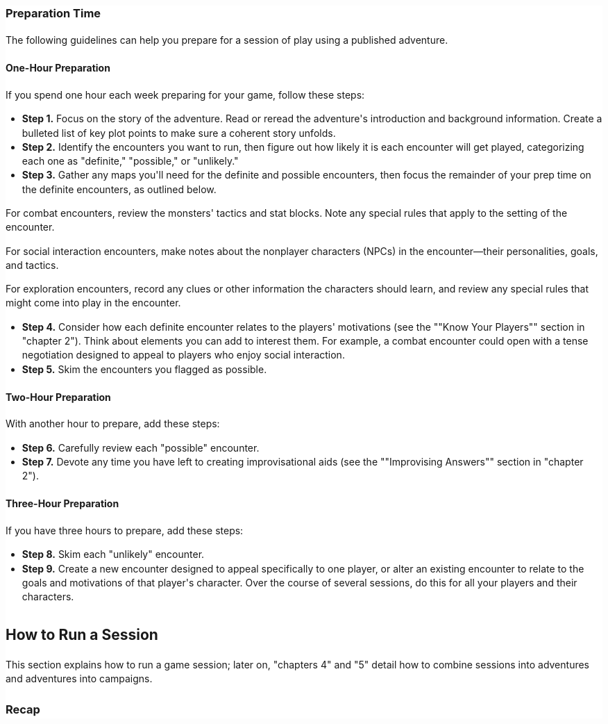 ### Preparation Time

The following guidelines can help you prepare for a session of play using a published adventure.

#### One-Hour Preparation

If you spend one hour each week preparing for your game, follow these steps:

- **Step 1.** Focus on the story of the adventure. Read or reread the adventure's introduction and background information. Create a bulleted list of key plot points to make sure a coherent story unfolds.  
- **Step 2.** Identify the encounters you want to run, then figure out how likely it is each encounter will get played, categorizing each one as "definite," "possible," or "unlikely."  
- **Step 3.** Gather any maps you'll need for the definite and possible encounters, then focus the remainder of your prep time on the definite encounters, as outlined below.  

For combat encounters, review the monsters' tactics and stat blocks. Note any special rules that apply to the setting of the encounter.

For social interaction encounters, make notes about the nonplayer characters (NPCs) in the encounter—their personalities, goals, and tactics.

For exploration encounters, record any clues or other information the characters should learn, and review any special rules that might come into play in the encounter.

- **Step 4.** Consider how each definite encounter relates to the players' motivations (see the ""Know Your Players"" section in "chapter 2"). Think about elements you can add to interest them. For example, a combat encounter could open with a tense negotiation designed to appeal to players who enjoy social interaction.  
- **Step 5.** Skim the encounters you flagged as possible.  

#### Two-Hour Preparation

With another hour to prepare, add these steps:

- **Step 6.** Carefully review each "possible" encounter.  
- **Step 7.** Devote any time you have left to creating improvisational aids (see the ""Improvising Answers"" section in "chapter 2").  

#### Three-Hour Preparation

If you have three hours to prepare, add these steps:

- **Step 8.** Skim each "unlikely" encounter.  
- **Step 9.** Create a new encounter designed to appeal specifically to one player, or alter an existing encounter to relate to the goals and motivations of that player's character. Over the course of several sessions, do this for all your players and their characters.  

## How to Run a Session

This section explains how to run a game session; later on, "chapters 4" and "5" detail how to combine sessions into adventures and adventures into campaigns.

### Recap
